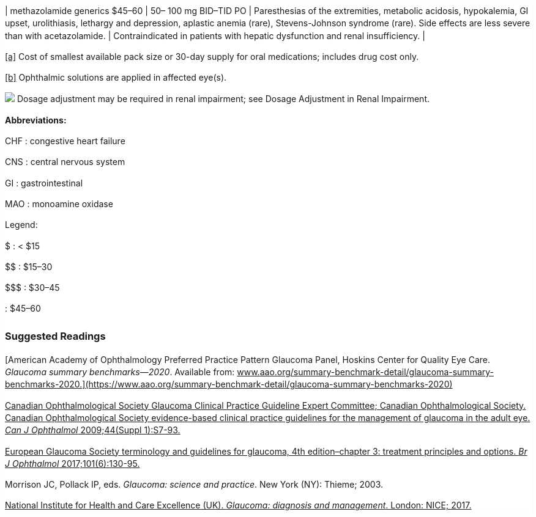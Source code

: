 | methazolamide generics $45–60 | 50– 100 mg BID–TID PO | Paresthesias of the extremities, metabolic acidosis, hypokalemia, GI upset, urolithiasis, lethargy and depression, aplastic anemia (rare), Stevens-Johnson syndrome (rare). Side effects are less severe than with acetazolamide. | Contraindicated in patients with hepatic dysfunction and renal insufficiency. |

[[a]](#fnsrc_drufnad637286e1165) Cost of smallest available pack size or 30-day supply for oral medications; includes drug cost only.

[[b]](#fnsrc_drufnbd637286e1168) Ophthalmic solutions are applied in affected eye(s).

![](images/kidney.gif) Dosage adjustment may be required in renal impairment; see Dosage Adjustment in Renal Impairment.

**Abbreviations:**

CHF
:   congestive heart failure

CNS
:   central nervous system

GI
:   gastrointestinal

MAO
:   monoamine oxidase

Legend:

$
:   < $15

$$
:   $15–30

$$$
:   $30–45

$$$$
:   $45–60

### Suggested Readings

[American Academy of Ophthalmology Preferred Practice Pattern Glaucoma Panel, Hoskins Center for Quality Eye Care. *Glaucoma summary benchmarks—2020*. Available from: www.aao.org/summary-benchmark-detail/glaucoma-summary-benchmarks-2020.](https://www.aao.org/summary-benchmark-detail/glaucoma-summary-benchmarks-2020)

[Canadian Ophthalmological Society Glaucoma Clinical Practice Guideline Expert Committee; Canadian Ophthalmological Society. Canadian Ophthalmological Society evidence-based clinical practice guidelines for the management of glaucoma in the adult eye. *Can J Ophthalmol* 2009;44(Suppl 1):S7-93.](http://www.ncbi.nlm.nih.gov/pubmed/19492005)

[European Glaucoma Society terminology and guidelines for glaucoma, 4th edition–chapter 3: treatment principles and options. *Br J Ophthalmol* 2017;101(6):130-95.](https://www.ncbi.nlm.nih.gov/pubmed/28559477)

Morrison JC, Pollack IP, eds. *Glaucoma: science and practice*. New York (NY): Thieme; 2003.

[National Institute for Health and Care Excellence (UK). *Glaucoma: diagnosis and management*. London: NICE; 2017.](https://www.ncbi.nlm.nih.gov/pubmed/29106798)
